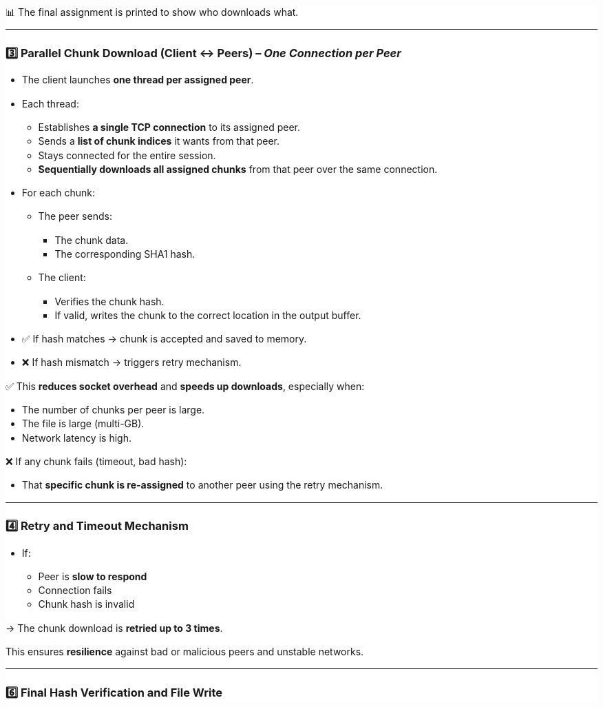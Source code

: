 📊 The final assignment is printed to show who downloads what.

---

### 3️⃣ Parallel Chunk Download (Client ↔ Peers) – *One Connection per Peer*

* The client launches **one thread per assigned peer**.

* Each thread:

  * Establishes **a single TCP connection** to its assigned peer.
  * Sends a **list of chunk indices** it wants from that peer.
  * Stays connected for the entire session.
  * **Sequentially downloads all assigned chunks** from that peer over the same connection.

* For each chunk:

  * The peer sends:

    * The chunk data.
    * The corresponding SHA1 hash.
  * The client:

    * Verifies the chunk hash.
    * If valid, writes the chunk to the correct location in the output buffer.

* ✅ If hash matches → chunk is accepted and saved to memory.

* ❌ If hash mismatch → triggers retry mechanism.

✅ This **reduces socket overhead** and **speeds up downloads**, especially when:

* The number of chunks per peer is large.
* The file is large (multi-GB).
* Network latency is high.

❌ If any chunk fails (timeout, bad hash):

* That **specific chunk is re-assigned** to another peer using the retry mechanism.



---

### 4️⃣ Retry and Timeout Mechanism

* If:

  * Peer is **slow to respond**
  * Connection fails
  * Chunk hash is invalid

→ The chunk download is **retried up to 3 times**.

This ensures **resilience** against bad or malicious peers and unstable networks.

---

### 6️⃣ Final Hash Verification and File Write
